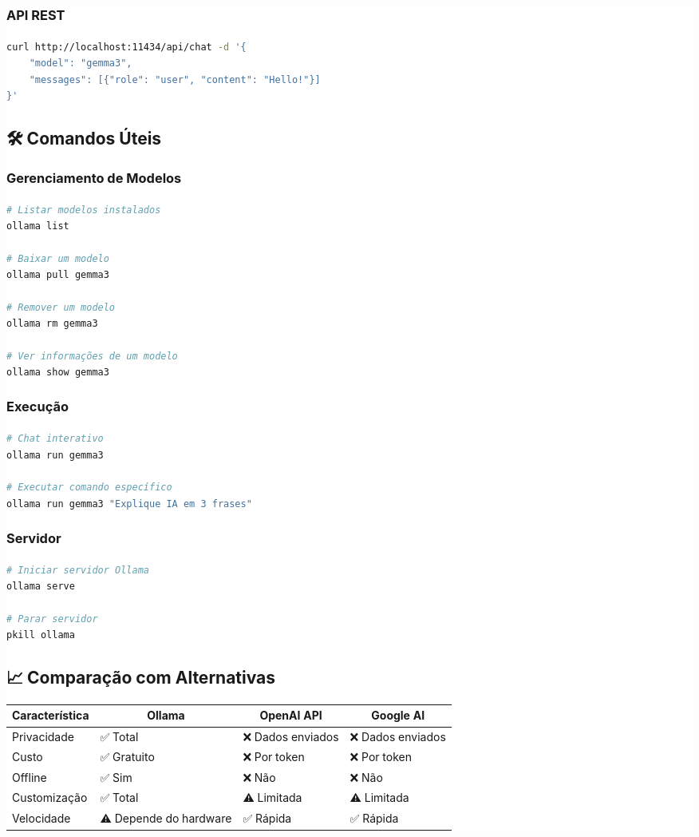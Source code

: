 ### API REST
```bash
curl http://localhost:11434/api/chat -d '{
    "model": "gemma3",
    "messages": [{"role": "user", "content": "Hello!"}]
}'
```

## 🛠️ Comandos Úteis

### Gerenciamento de Modelos
```bash
# Listar modelos instalados
ollama list

# Baixar um modelo
ollama pull gemma3

# Remover um modelo
ollama rm gemma3

# Ver informações de um modelo
ollama show gemma3
```

### Execução
```bash
# Chat interativo
ollama run gemma3

# Executar comando específico
ollama run gemma3 "Explique IA em 3 frases"
```

### Servidor
```bash
# Iniciar servidor Ollama
ollama serve

# Parar servidor
pkill ollama
```

## 📈 Comparação com Alternativas

| Característica | Ollama | OpenAI API | Google AI |
|----------------|--------|------------|-----------|
| Privacidade | ✅ Total | ❌ Dados enviados | ❌ Dados enviados |
| Custo | ✅ Gratuito | ❌ Por token | ❌ Por token |
| Offline | ✅ Sim | ❌ Não | ❌ Não |
| Customização | ✅ Total | ⚠️ Limitada | ⚠️ Limitada |
| Velocidade | ⚠️ Depende do hardware | ✅ Rápida | ✅ Rápida |
